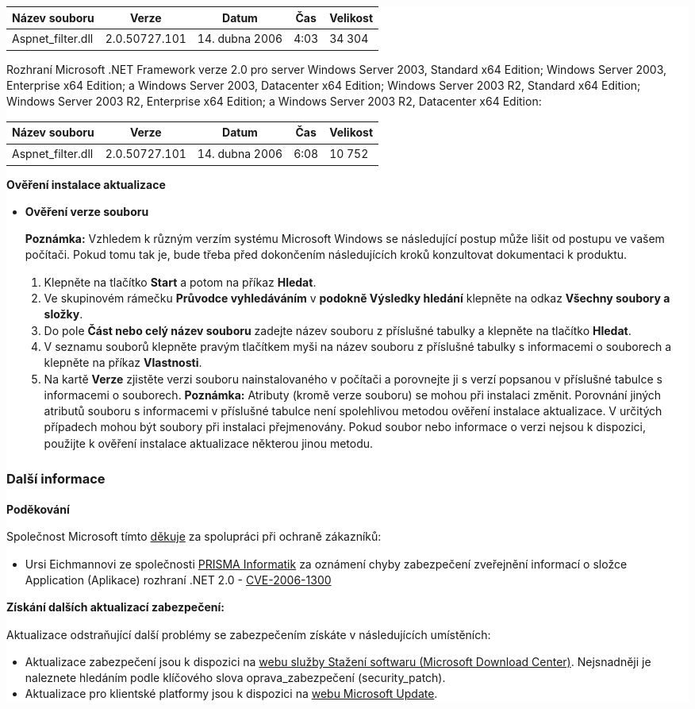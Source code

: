 | Název souboru      | Verze         | Datum          | Čas  | Velikost |
|--------------------|---------------|----------------|------|----------|
| Aspnet\_filter.dll | 2.0.50727.101 | 14. dubna 2006 | 4:03 | 34 304   |

Rozhraní Microsoft .NET Framework verze 2.0 pro server Windows Server 2003, Standard x64 Edition; Windows Server 2003, Enterprise x64 Edition; a Windows Server 2003, Datacenter x64 Edition; Windows Server 2003 R2, Standard x64 Edition; Windows Server 2003 R2, Enterprise x64 Edition; a Windows Server 2003 R2, Datacenter x64 Edition:

| Název souboru      | Verze         | Datum          | Čas  | Velikost |
|--------------------|---------------|----------------|------|----------|
| Aspnet\_filter.dll | 2.0.50727.101 | 14. dubna 2006 | 6:08 | 10 752   |

**Ověření instalace aktualizace**

-   **Ověření verze souboru**

    **Poznámka:** Vzhledem k různým verzím systému Microsoft Windows se následující postup může lišit od postupu ve vašem počítači. Pokud tomu tak je, bude třeba před dokončením následujících kroků konzultovat dokumentaci k produktu.

    1.  Klepněte na tlačítko **Start** a potom na příkaz **Hledat**.
    2.  Ve skupinovém rámečku **Průvodce vyhledáváním** v **podokně Výsledky hledání** klepněte na odkaz **Všechny soubory a složky**.
    3.  Do pole **Část nebo celý název souboru** zadejte název souboru z příslušné tabulky a klepněte na tlačítko **Hledat**.
    4.  V seznamu souborů klepněte pravým tlačítkem myši na název souboru z příslušné tabulky s informacemi o souborech a klepněte na příkaz **Vlastnosti**.
    5.  Na kartě **Verze** zjistěte verzi souboru nainstalovaného v počítači a porovnejte ji s verzí popsanou v příslušné tabulce s informacemi o souborech.
        **Poznámka:** Atributy (kromě verze souboru) se mohou při instalaci změnit. Porovnání jiných atributů souboru s informacemi v příslušné tabulce není spolehlivou metodou ověření instalace aktualizace. V určitých případech mohou být soubory při instalaci přejmenovány. Pokud soubor nebo informace o verzi nejsou k dispozici, použijte k ověření instalace aktualizace některou jinou metodu.

### Další informace

**Poděkování**

Společnost Microsoft tímto [děkuje](http://go.microsoft.com/fwlink/?linkid=21127) za spolupráci při ochraně zákazníků:

-   Ursi Eichmannovi ze společnosti [PRISMA Informatik](http://www.prismanet.ch) za oznámení chyby zabezpečení zveřejnění informací o složce Application (Aplikace) rozhraní .NET 2.0 - [CVE-2006-1300](http://www.cve.mitre.org/cgi-bin/cvename.cgi?name=cve-2006-1300)

**Získání dalších aktualizací zabezpečení:**

Aktualizace odstraňující další problémy se zabezpečením získáte v následujících umístěních:

-   Aktualizace zabezpečení jsou k dispozici na [webu služby Stažení softwaru (Microsoft Download Center)](http://go.microsoft.com/fwlink/?linkid=21129). Nejsnadněji je naleznete hledáním podle klíčového slova oprava\_zabezpečení (security\_patch).
-   Aktualizace pro klientské platformy jsou k dispozici na [webu Microsoft Update](http://go.microsoft.com/fwlink/?linkid=40747).

